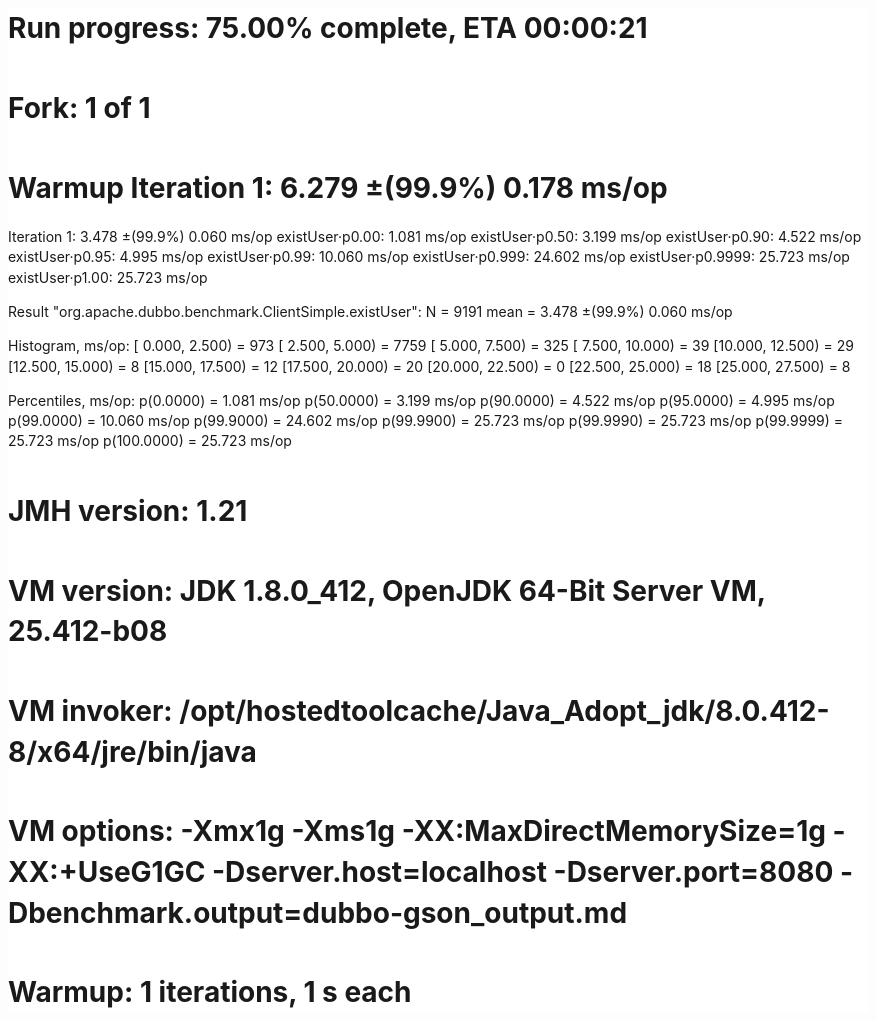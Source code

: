 # Run progress: 75.00% complete, ETA 00:00:21
# Fork: 1 of 1
# Warmup Iteration   1: 6.279 ±(99.9%) 0.178 ms/op
Iteration   1: 3.478 ±(99.9%) 0.060 ms/op
                 existUser·p0.00:   1.081 ms/op
                 existUser·p0.50:   3.199 ms/op
                 existUser·p0.90:   4.522 ms/op
                 existUser·p0.95:   4.995 ms/op
                 existUser·p0.99:   10.060 ms/op
                 existUser·p0.999:  24.602 ms/op
                 existUser·p0.9999: 25.723 ms/op
                 existUser·p1.00:   25.723 ms/op



Result "org.apache.dubbo.benchmark.ClientSimple.existUser":
  N = 9191
  mean =      3.478 ±(99.9%) 0.060 ms/op

  Histogram, ms/op:
    [ 0.000,  2.500) = 973 
    [ 2.500,  5.000) = 7759 
    [ 5.000,  7.500) = 325 
    [ 7.500, 10.000) = 39 
    [10.000, 12.500) = 29 
    [12.500, 15.000) = 8 
    [15.000, 17.500) = 12 
    [17.500, 20.000) = 20 
    [20.000, 22.500) = 0 
    [22.500, 25.000) = 18 
    [25.000, 27.500) = 8 

  Percentiles, ms/op:
      p(0.0000) =      1.081 ms/op
     p(50.0000) =      3.199 ms/op
     p(90.0000) =      4.522 ms/op
     p(95.0000) =      4.995 ms/op
     p(99.0000) =     10.060 ms/op
     p(99.9000) =     24.602 ms/op
     p(99.9900) =     25.723 ms/op
     p(99.9990) =     25.723 ms/op
     p(99.9999) =     25.723 ms/op
    p(100.0000) =     25.723 ms/op


# JMH version: 1.21
# VM version: JDK 1.8.0_412, OpenJDK 64-Bit Server VM, 25.412-b08
# VM invoker: /opt/hostedtoolcache/Java_Adopt_jdk/8.0.412-8/x64/jre/bin/java
# VM options: -Xmx1g -Xms1g -XX:MaxDirectMemorySize=1g -XX:+UseG1GC -Dserver.host=localhost -Dserver.port=8080 -Dbenchmark.output=dubbo-gson_output.md
# Warmup: 1 iterations, 1 s each